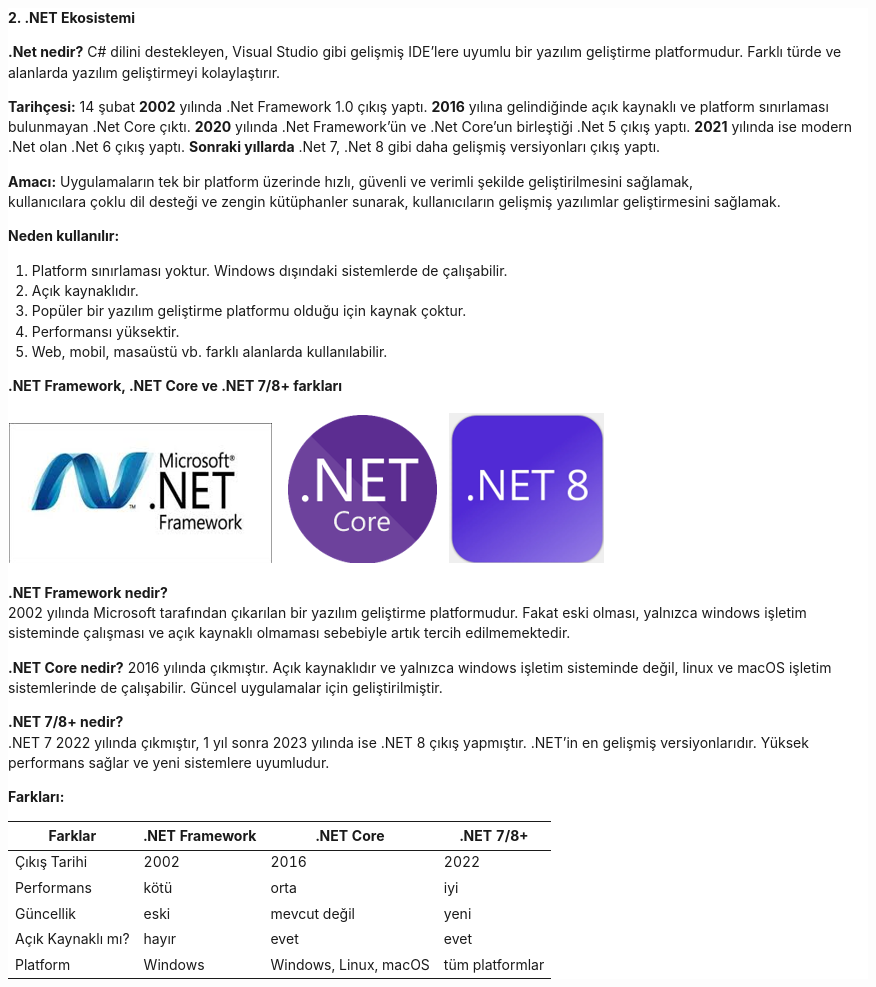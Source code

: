 **2\. .NET Ekosistemi**

**.Net nedir?** 
C# dilini destekleyen, Visual Studio gibi gelişmiş IDE’lere uyumlu bir yazılım geliştirme platformudur. Farklı türde ve alanlarda yazılım geliştirmeyi kolaylaştırır.

**Tarihçesi:** 14 şubat **2002** yılında .Net Framework 1.0 çıkış yaptı. **2016** yılına gelindiğinde açık kaynaklı ve platform sınırlaması bulunmayan .Net Core çıktı. **2020** yılında .Net Framework’ün ve .Net Core’un birleştiği .Net 5 çıkış yaptı. **2021** yılında ise modern .Net olan .Net 6 çıkış yaptı. **Sonraki yıllarda** .Net 7, .Net 8 gibi daha gelişmiş versiyonları çıkış yaptı.

**Amacı:** Uygulamaların tek bir platform üzerinde hızlı, güvenli ve verimli şekilde geliştirilmesini sağlamak,  
kullanıcılara çoklu dil desteği ve zengin kütüphanler sunarak, kullanıcıların gelişmiş yazılımlar geliştirmesini sağlamak.

**Neden kullanılır:**
1) Platform sınırlaması yoktur. Windows dışındaki sistemlerde de çalışabilir.  
2) Açık kaynaklıdır.  
3) Popüler bir yazılım geliştirme platformu olduğu için kaynak çoktur.  
4) Performansı yüksektir.  
5) Web, mobil, masaüstü vb. farklı alanlarda kullanılabilir.

**.NET Framework, .NET Core ve .NET 7/8+ farkları**

![Açıklama](images/.net.png)

**.NET Framework nedir?**  
2002 yılında Microsoft tarafından çıkarılan bir yazılım geliştirme platformudur. Fakat eski olması, yalnızca windows işletim sisteminde çalışması ve açık kaynaklı olmaması sebebiyle artık tercih edilmemektedir.

**.NET Core nedir?** 
2016 yılında çıkmıştır. Açık kaynaklıdır ve yalnızca windows işletim sisteminde değil, linux ve macOS işletim sistemlerinde de çalışabilir. Güncel uygulamalar için geliştirilmiştir.

**.NET 7/8+ nedir?**  
.NET 7 2022 yılında çıkmıştır, 1 yıl sonra 2023 yılında ise .NET 8 çıkış yapmıştır. .NET’in en gelişmiş versiyonlarıdır. Yüksek performans sağlar ve yeni sistemlere uyumludur.

**Farkları:**

| **Farklar** | .NET Framework | .NET Core | .NET 7/8+ |
| --- | --- | --- | --- |
| Çıkış Tarihi | 2002 | 2016 | 2022 |
| Performans | kötü | orta | iyi |
| Güncellik | eski | mevcut değil | yeni |
| Açık Kaynaklı mı? | hayır | evet | evet |
| Platform | Windows | Windows, Linux, macOS | tüm platformlar |
